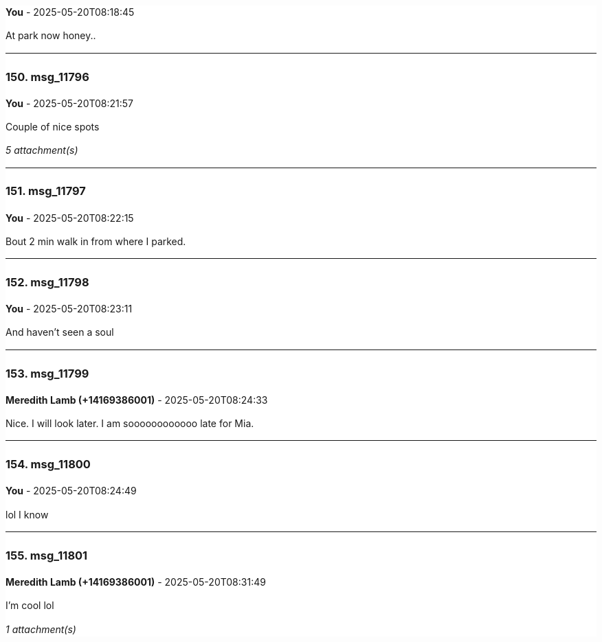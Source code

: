 **You** - 2025-05-20T08:18:45

At park now honey\.\.


---

### 150. msg_11796

**You** - 2025-05-20T08:21:57

Couple of nice spots

*5 attachment(s)*


---

### 151. msg_11797

**You** - 2025-05-20T08:22:15

Bout 2 min walk in from where I parked\.


---

### 152. msg_11798

**You** - 2025-05-20T08:23:11

And haven’t seen a soul


---

### 153. msg_11799

**Meredith Lamb \(\+14169386001\)** - 2025-05-20T08:24:33

Nice\. I will look later\. I am soooooooooooo late for Mia\.


---

### 154. msg_11800

**You** - 2025-05-20T08:24:49

lol I know


---

### 155. msg_11801

**Meredith Lamb \(\+14169386001\)** - 2025-05-20T08:31:49

I’m cool lol

*1 attachment(s)*
